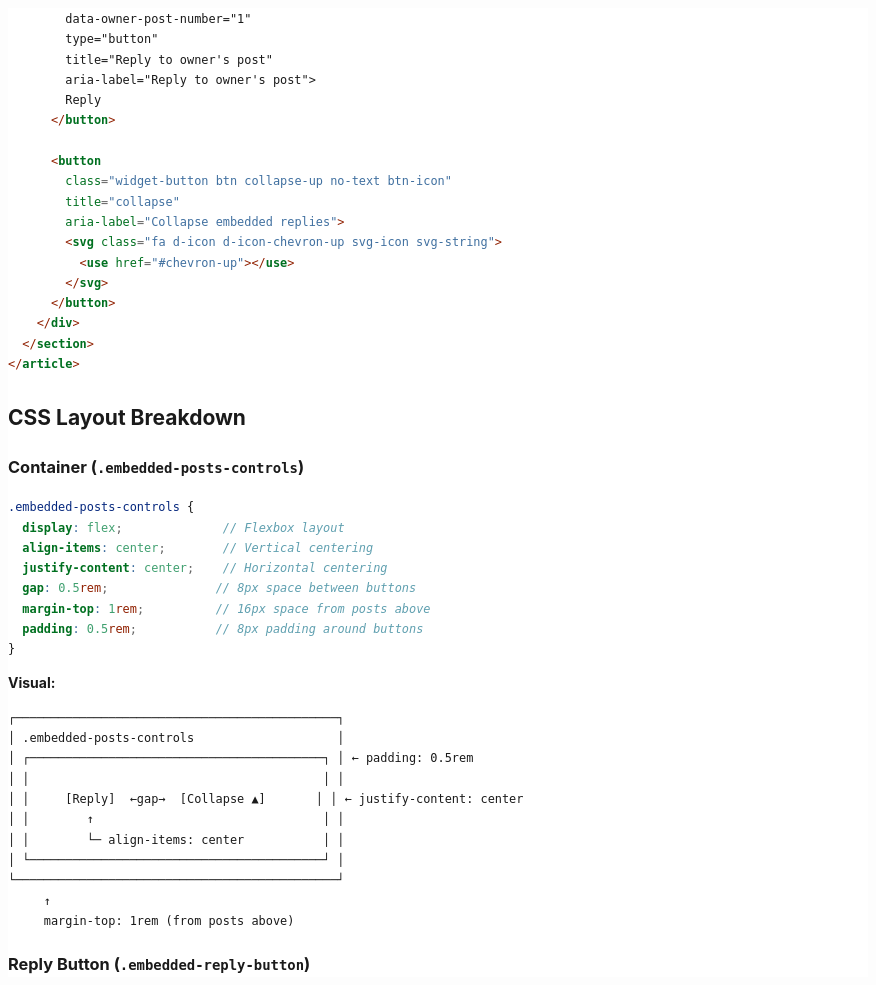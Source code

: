 ```html
        data-owner-post-number="1"
        type="button"
        title="Reply to owner's post"
        aria-label="Reply to owner's post">
        Reply
      </button>
      
      <button 
        class="widget-button btn collapse-up no-text btn-icon"
        title="collapse"
        aria-label="Collapse embedded replies">
        <svg class="fa d-icon d-icon-chevron-up svg-icon svg-string">
          <use href="#chevron-up"></use>
        </svg>
      </button>
    </div>
  </section>
</article>
```

## CSS Layout Breakdown

### Container (`.embedded-posts-controls`)

```scss
.embedded-posts-controls {
  display: flex;              // Flexbox layout
  align-items: center;        // Vertical centering
  justify-content: center;    // Horizontal centering
  gap: 0.5rem;               // 8px space between buttons
  margin-top: 1rem;          // 16px space from posts above
  padding: 0.5rem;           // 8px padding around buttons
}
```

**Visual:**
```
┌─────────────────────────────────────────────┐
│ .embedded-posts-controls                    │
│ ┌─────────────────────────────────────────┐ │ ← padding: 0.5rem
│ │                                         │ │
│ │     [Reply]  ←gap→  [Collapse ▲]       │ │ ← justify-content: center
│ │        ↑                                │ │
│ │        └─ align-items: center           │ │
│ └─────────────────────────────────────────┘ │
└─────────────────────────────────────────────┘
     ↑
     margin-top: 1rem (from posts above)
```

### Reply Button (`.embedded-reply-button`)
